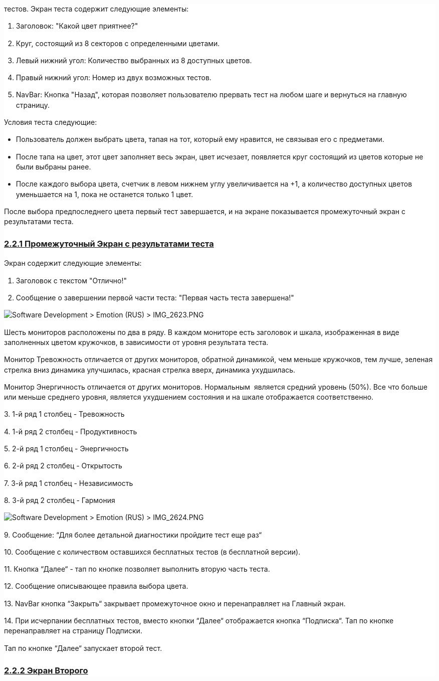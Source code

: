 тестов. Экран теста содержит следующие элементы:</p><ol start="1"><li><p> Заголовок: "Какой цвет приятнее?"</p></li><li><p>Круг, состоящий из 8 секторов с определенными цветами.</p></li><li><p>Левый нижний угол: Количество выбранных из 8 доступных цветов.</p></li><li><p>Правый нижний угол: Номер из двух возможных тестов.</p></li><li><p>NavBar: Кнопка "Назад", которая позволяет пользователю прервать тест на любом шаге и вернуться на главную страницу.</p></li></ol><p>Условия теста следующие:</p><ul><li><p>Пользователь должен выбрать цвета, тапая на тот, который ему нравится, не связывая его с предметами.</p></li><li><p>После тапа на цвет, этот цвет заполняет весь экран, цвет исчезает, появляется круг состоящий из цветов которые не были выбраны ранее.</p></li><li><p>После каждого выбора цвета, счетчик в левом нижнем углу увеличивается на +1, а количество доступных цветов уменьшается на 1, пока не останется только 1 цвет.</p></li></ul><p>После выбора предпоследнего цвета первый тест завершается, и на экране показывается промежуточный экран с результатами теста.</p><p></p><h3><u>2.2.1 Промежуточный Экран с результатами теста</u></h3><p>Экран содержит следующие элементы:</p><ol start="1"><li><p>Заголовок с текстом "Отлично!"</p></li><li><p>Сообщение о завершении первой части теста: "Первая часть теста завершена!"</p></li></ol><img class="confluence-embedded-image image-wrap-right" width="170" loading="lazy" src="https://martspec.atlassian.net/wiki/download/thumbnails/13926401/IMG_2623.PNG?version=1&amp;modificationDate=1683806298001&amp;cacheVersion=1&amp;api=v2&amp;width=170" data-image-src="https://martspec.atlassian.net/wiki/download/attachments/13926401/IMG_2623.PNG?version=1&amp;modificationDate=1683806298001&amp;cacheVersion=1&amp;api=v2" data-height="2778" data-width="1284" data-unresolved-comment-count="0" data-linked-resource-id="17825793" data-linked-resource-version="1" data-linked-resource-type="attachment" data-linked-resource-default-alias="IMG_2623.PNG" data-base-url="https://martspec.atlassian.net/wiki" data-linked-resource-content-type="image/png" data-linked-resource-container-id="13926401" data-linked-resource-container-version="31" data-media-id="1a4649ca-9ae6-40bd-b900-c0d067250bb1" data-media-type="file" title="Software Development > Emotion (RUS) > IMG_2623.PNG" data-location="Software Development > Emotion (RUS) > IMG_2623.PNG" data-image-height="1280" data-image-width="592"><p> Шесть мониторов расположены по два в ряду. В каждом мониторе есть заголовок и шкала, изображенная в виде заполненных цветом кружочков, в зависимости от уровня результата теста.</p><p> Монитор Тревожность отличается от других мониторов, обратной динамикой, чем меньше кружочков, тем лучше, зеленая стрелка вниз динамика улучшилась, красная стрелка вверх, динамика ухудшилась.</p><p>Монитор Энергичность отличается от других мониторов. Нормальным&nbsp; является средний уровень (50%). Все что больше или меньше среднего уровня, является ухудшением состояния и на шкале отображается соответственно.</p><p></p><p> 3. 1-й ряд 1 столбец - Тревожность</p><p> 4. 1-й ряд 2 столбец - Продуктивность</p><p> 5. 2-й ряд 1 столбец - Энергичность</p><p> 6. 2-й ряд 2 столбец - Открытость</p><p> 7. 3-й ряд 1 столбец - Независимость</p><p> 8. 3-й ряд 2 столбец - Гармония</p><img class="confluence-embedded-image image-wrap-right" width="170" loading="lazy" src="https://martspec.atlassian.net/wiki/download/thumbnails/13926401/IMG_2624.PNG?version=1&amp;modificationDate=1683806649922&amp;cacheVersion=1&amp;api=v2&amp;width=170" data-image-src="https://martspec.atlassian.net/wiki/download/attachments/13926401/IMG_2624.PNG?version=1&amp;modificationDate=1683806649922&amp;cacheVersion=1&amp;api=v2" data-height="2778" data-width="1284" data-unresolved-comment-count="0" data-linked-resource-id="17629191" data-linked-resource-version="1" data-linked-resource-type="attachment" data-linked-resource-default-alias="IMG_2624.PNG" data-base-url="https://martspec.atlassian.net/wiki" data-linked-resource-content-type="image/png" data-linked-resource-container-id="13926401" data-linked-resource-container-version="31" data-media-id="da8ef910-da62-43a6-a71f-0ea0920f33ba" data-media-type="file" title="Software Development > Emotion (RUS) > IMG_2624.PNG" data-location="Software Development > Emotion (RUS) > IMG_2624.PNG" data-image-height="1280" data-image-width="592"><p> 9.  Сообщение: “Для более детальной диагностики пройдите тест еще раз“</p><p>10. Сообщение с количеством оставшихся бесплатных тестов (в бесплатной версии).</p><p>11. Кнопка “Далее“ - тап по кнопке позволяет выполнить вторую часть теста. </p><p>12. Сообщение описывающее правила выбора цвета.</p><p>13. NavBar  кнопка “Закрыть“ закрывает промежуточное окно и перенаправляет на Главный экран.</p><p>14. При исчерпании бесплатных тестов, вместо кнопки “Далее“ отображается кнопка “Подписка“. Тап по кнопке перенаправляет на страницу Подписки.</p><p> </p><p>Тап по кнопке “Далее“ запускает второй тест.</p><p></p><p></p><h3><u>2.2.2 Экран Второго